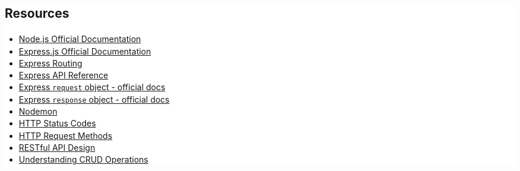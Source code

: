 
## Resources

- [Node.js Official Documentation](https://nodejs.org/en/docs/)
- [Express.js Official Documentation](https://expressjs.com/)
- [Express Routing](https://expressjs.com/en/guide/routing.html)
- [Express API Reference](https://expressjs.com/en/4x/api.html)
- [Express `request` object - official docs](https://expressjs.com/en/api.html#req)
- [Express `response` object - official docs](https://expressjs.com/en/api.html#res)
- [Nodemon](https://www.npmjs.com/package/nodemon)
- [HTTP Status Codes](https://developer.mozilla.org/en-US/docs/Web/HTTP/Status)
- [HTTP Request Methods](https://developer.mozilla.org/en-US/docs/Web/HTTP/Methods)
- [RESTful API Design](https://restfulapi.net/)
- [Understanding CRUD Operations](https://developer.mozilla.org/en-US/docs/Glossary/CRUD)
